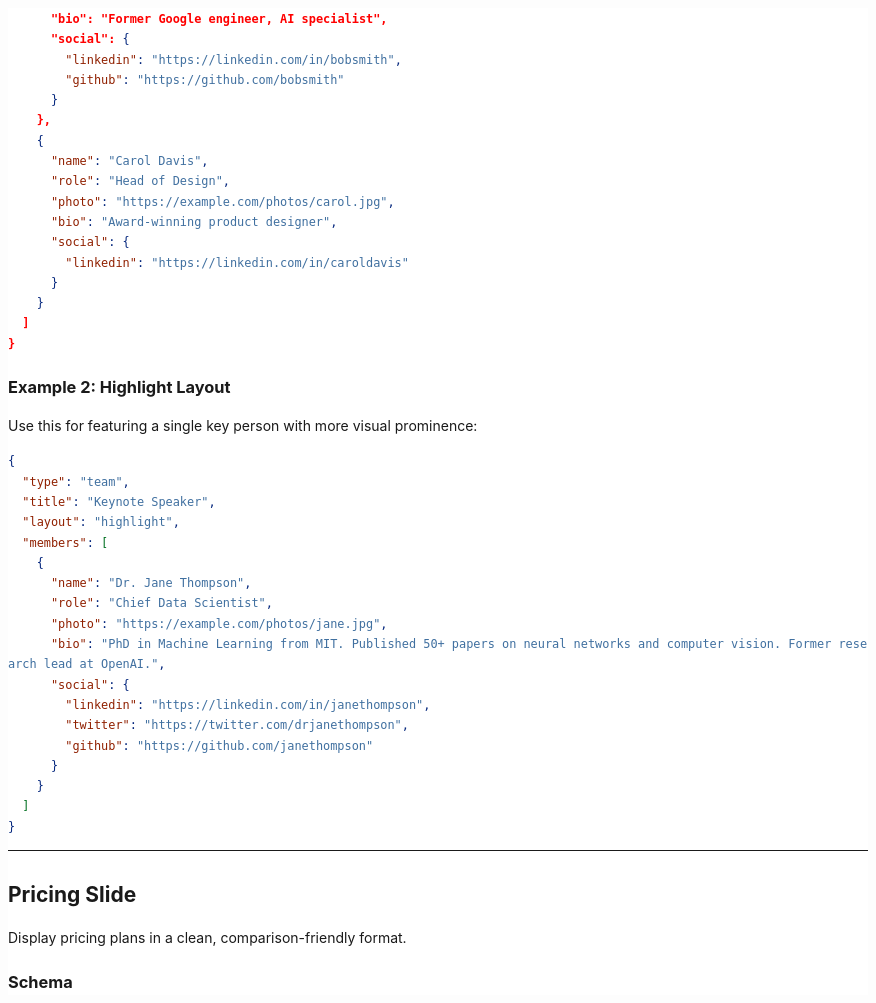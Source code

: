 ```json
      "bio": "Former Google engineer, AI specialist",
      "social": {
        "linkedin": "https://linkedin.com/in/bobsmith",
        "github": "https://github.com/bobsmith"
      }
    },
    {
      "name": "Carol Davis",
      "role": "Head of Design",
      "photo": "https://example.com/photos/carol.jpg",
      "bio": "Award-winning product designer",
      "social": {
        "linkedin": "https://linkedin.com/in/caroldavis"
      }
    }
  ]
}
```

### Example 2: Highlight Layout

Use this for featuring a single key person with more visual prominence:

```json
{
  "type": "team",
  "title": "Keynote Speaker",
  "layout": "highlight",
  "members": [
    {
      "name": "Dr. Jane Thompson",
      "role": "Chief Data Scientist",
      "photo": "https://example.com/photos/jane.jpg",
      "bio": "PhD in Machine Learning from MIT. Published 50+ papers on neural networks and computer vision. Former research lead at OpenAI.",
      "social": {
        "linkedin": "https://linkedin.com/in/janethompson",
        "twitter": "https://twitter.com/drjanethompson",
        "github": "https://github.com/janethompson"
      }
    }
  ]
}
```

---

## Pricing Slide

Display pricing plans in a clean, comparison-friendly format.

### Schema
